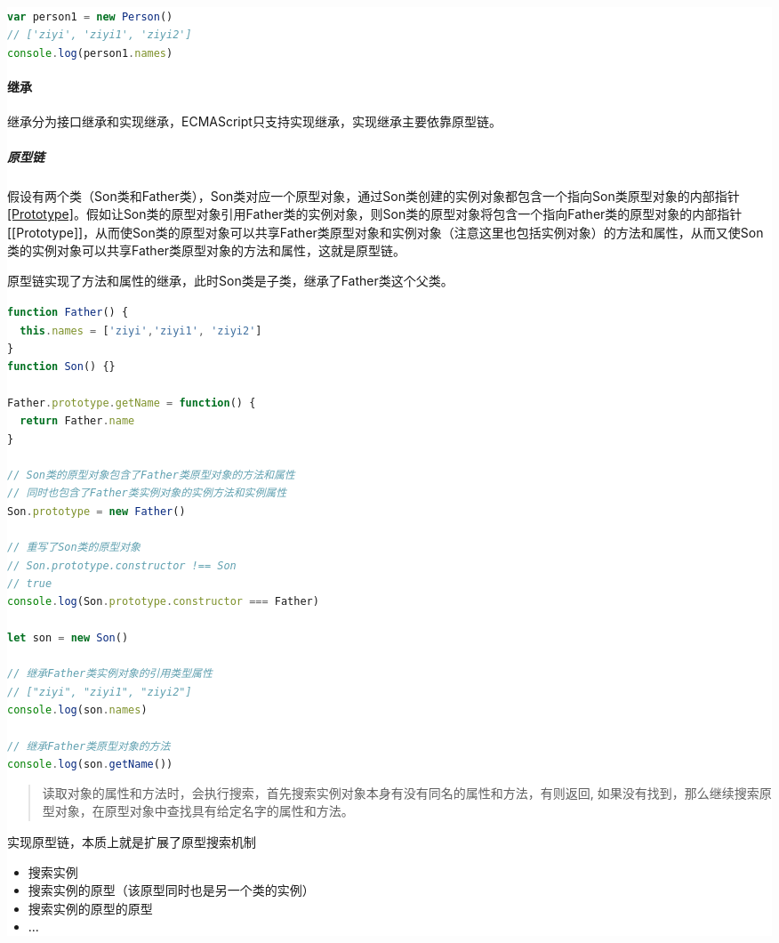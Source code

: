 ``` javascript
var person1 = new Person()
// ['ziyi', 'ziyi1', 'ziyi2']
console.log(person1.names)
```

#### 继承

继承分为接口继承和实现继承，ECMAScript只支持实现继承，实现继承主要依靠原型链。

##### 原型链

假设有两个类（Son类和Father类），Son类对应一个原型对象，通过Son类创建的实例对象都包含一个指向Son类原型对象的内部指针[[Prototype]](大部分浏览器支持实例对象的__proto__属性访问原型对象)。假如让Son类的原型对象引用Father类的实例对象，则Son类的原型对象将包含一个指向Father类的原型对象的内部指针[[Prototype]]，从而使Son类的原型对象可以共享Father类原型对象和实例对象（注意这里也包括实例对象）的方法和属性，从而又使Son类的实例对象可以共享Father类原型对象的方法和属性，这就是原型链。

原型链实现了方法和属性的继承，此时Son类是子类，继承了Father类这个父类。

``` javascript
function Father() {
  this.names = ['ziyi','ziyi1', 'ziyi2']
}
function Son() {}

Father.prototype.getName = function() {
  return Father.name
}

// Son类的原型对象包含了Father类原型对象的方法和属性
// 同时也包含了Father类实例对象的实例方法和实例属性
Son.prototype = new Father()

// 重写了Son类的原型对象
// Son.prototype.constructor !== Son
// true
console.log(Son.prototype.constructor === Father)

let son = new Son()

// 继承Father类实例对象的引用类型属性 
// ["ziyi", "ziyi1", "ziyi2"]
console.log(son.names)

// 继承Father类原型对象的方法
console.log(son.getName())
```

> 读取对象的属性和方法时，会执行搜索，首先搜索实例对象本身有没有同名的属性和方法，有则返回, 如果没有找到，那么继续搜索原型对象，在原型对象中查找具有给定名字的属性和方法。

实现原型链，本质上就是扩展了原型搜索机制

- 搜索实例
- 搜索实例的原型（该原型同时也是另一个类的实例）
- 搜索实例的原型的原型
- ...
